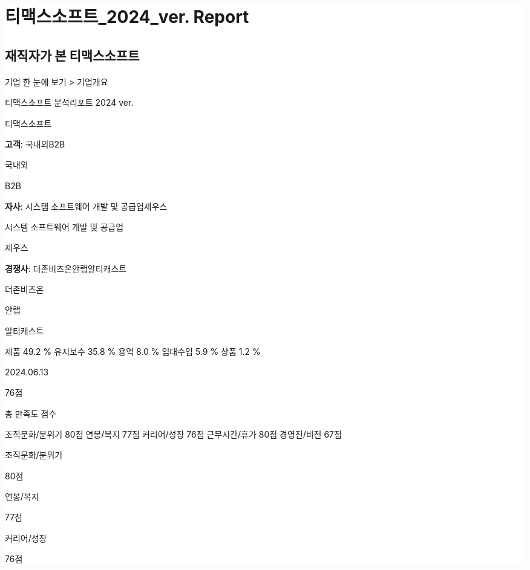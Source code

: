 # 티맥스소프트_2024_ver. Report

## 재직자가 본 티맥스소프트

기업 한 눈에 보기 > 기업개요

티맥스소프트 분석리포트 2024 ver.

티맥스소프트

**고객**: 국내외B2B

국내외

B2B

**자사**: 시스템 소프트웨어 개발 및 공급업제우스

시스템 소프트웨어 개발 및 공급업

제우스

**경쟁사**: 더존비즈온안랩알티캐스트

더존비즈온

안랩

알티캐스트

제품 49.2 %
유지보수 35.8 %
용역 8.0 %
임대수입 5.9 %
상품 1.2 %

2024.06.13

76점

총 만족도 점수

조직문화/분위기 80점
연봉/복지 77점
커리어/성장 76점
근무시간/휴가 80점
경영진/비전 67점

조직문화/분위기

80점

연봉/복지

77점

커리어/성장

76점
